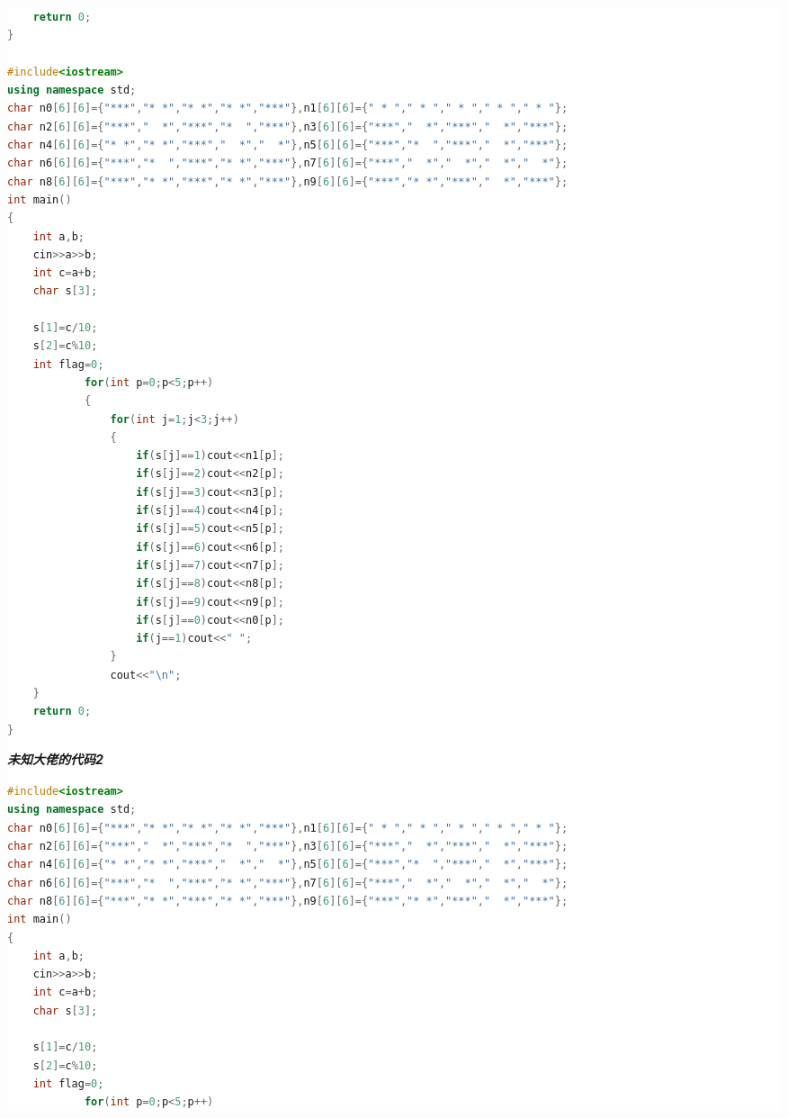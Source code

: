 ```c++
	return 0;
}

#include<iostream>
using namespace std;
char n0[6][6]={"***","* *","* *","* *","***"},n1[6][6]={" * "," * "," * "," * "," * "};
char n2[6][6]={"***","  *","***","*  ","***"},n3[6][6]={"***","  *","***","  *","***"};
char n4[6][6]={"* *","* *","***","  *","  *"},n5[6][6]={"***","*  ","***","  *","***"};
char n6[6][6]={"***","*  ","***","* *","***"},n7[6][6]={"***","  *","  *","  *","  *"};
char n8[6][6]={"***","* *","***","* *","***"},n9[6][6]={"***","* *","***","  *","***"};
int main()
{
	int a,b;
	cin>>a>>b;
	int c=a+b;
	char s[3];

	s[1]=c/10;
	s[2]=c%10;
	int flag=0;
			for(int p=0;p<5;p++)
			{
				for(int j=1;j<3;j++)
				{
					if(s[j]==1)cout<<n1[p];
					if(s[j]==2)cout<<n2[p];
					if(s[j]==3)cout<<n3[p];
					if(s[j]==4)cout<<n4[p];
					if(s[j]==5)cout<<n5[p];
					if(s[j]==6)cout<<n6[p];
					if(s[j]==7)cout<<n7[p];
					if(s[j]==8)cout<<n8[p];
					if(s[j]==9)cout<<n9[p];
					if(s[j]==0)cout<<n0[p];
                    if(j==1)cout<<" ";
				}
				cout<<"\n";
	}
	return 0;
}

```

***未知大佬的代码2***

```c++
#include<iostream>
using namespace std;
char n0[6][6]={"***","* *","* *","* *","***"},n1[6][6]={" * "," * "," * "," * "," * "};
char n2[6][6]={"***","  *","***","*  ","***"},n3[6][6]={"***","  *","***","  *","***"};
char n4[6][6]={"* *","* *","***","  *","  *"},n5[6][6]={"***","*  ","***","  *","***"};
char n6[6][6]={"***","*  ","***","* *","***"},n7[6][6]={"***","  *","  *","  *","  *"};
char n8[6][6]={"***","* *","***","* *","***"},n9[6][6]={"***","* *","***","  *","***"};
int main()
{
	int a,b;
	cin>>a>>b;
	int c=a+b;
	char s[3];

	s[1]=c/10;
	s[2]=c%10;
	int flag=0;
			for(int p=0;p<5;p++)
```